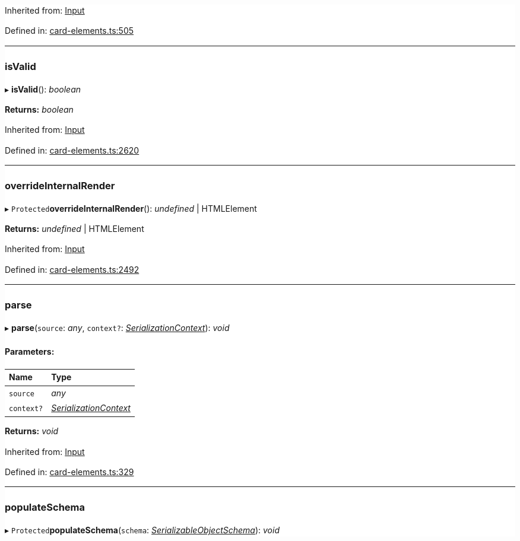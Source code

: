 Inherited from: [Input](card_elements.input.md)

Defined in: [card-elements.ts:505](https://github.com/microsoft/AdaptiveCards/blob/0938a1f10/source/nodejs/adaptivecards/src/card-elements.ts#L505)

---

### isValid

▸ **isValid**(): _boolean_

**Returns:** _boolean_

Inherited from: [Input](card_elements.input.md)

Defined in: [card-elements.ts:2620](https://github.com/microsoft/AdaptiveCards/blob/0938a1f10/source/nodejs/adaptivecards/src/card-elements.ts#L2620)

---

### overrideInternalRender

▸ `Protected`**overrideInternalRender**(): _undefined_ \| HTMLElement

**Returns:** _undefined_ \| HTMLElement

Inherited from: [Input](card_elements.input.md)

Defined in: [card-elements.ts:2492](https://github.com/microsoft/AdaptiveCards/blob/0938a1f10/source/nodejs/adaptivecards/src/card-elements.ts#L2492)

---

### parse

▸ **parse**(`source`: _any_, `context?`: [_SerializationContext_](card_elements.serializationcontext.md)): _void_

#### Parameters:

| Name       | Type                                                            |
| :--------- | :-------------------------------------------------------------- |
| `source`   | _any_                                                           |
| `context?` | [_SerializationContext_](card_elements.serializationcontext.md) |

**Returns:** _void_

Inherited from: [Input](card_elements.input.md)

Defined in: [card-elements.ts:329](https://github.com/microsoft/AdaptiveCards/blob/0938a1f10/source/nodejs/adaptivecards/src/card-elements.ts#L329)

---

### populateSchema

▸ `Protected`**populateSchema**(`schema`: [_SerializableObjectSchema_](serialization.serializableobjectschema.md)): _void_
